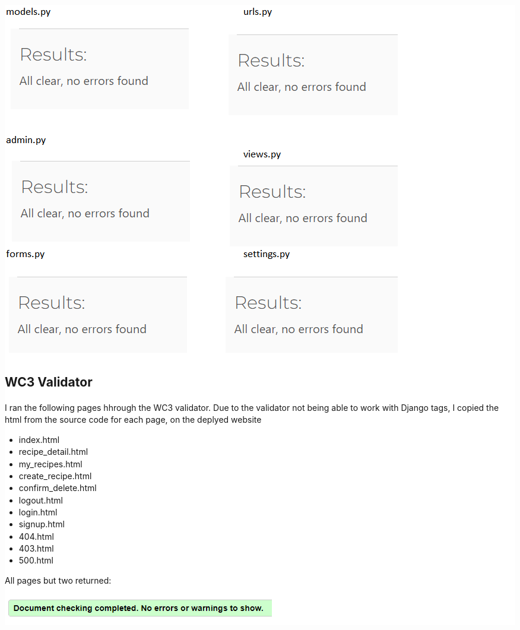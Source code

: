 ![pep8 valdator](static/images/pep8.png)

## WC3 Validator

I ran the following pages hhrough the WC3 validator. Due to the validator not being able to work with Django tags, I copied the html from the source code for each page, on the deplyed website

- index.html
- recipe_detail.html
- my_recipes.html
- create_recipe.html
- confirm_delete.html
- logout.html
- login.html
- signup.html
- 404.html
- 403.html
- 500.html

All pages but two returned:

![WC3 No Concerns](static/images/wc3-no-concerns.png)
